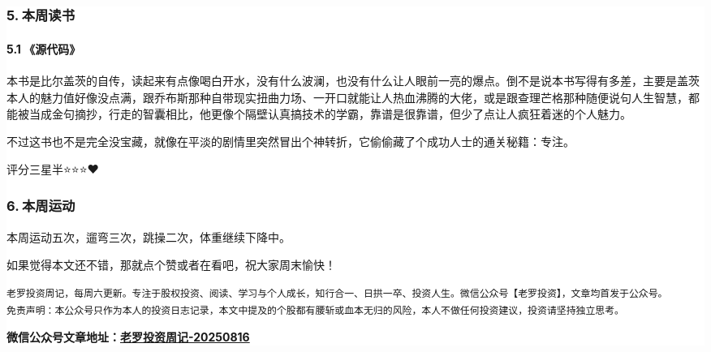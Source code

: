 ### 5. 本周读书

#### 5.1 《源代码》

本书是比尔盖茨的自传，读起来有点像喝白开水，没有什么波澜，也没有什么让人眼前一亮的爆点。倒不是说本书写得有多差，主要是盖茨本人的魅力值好像没点满，跟乔布斯那种自带现实扭曲力场、一开口就能让人热血沸腾的大佬，或是跟查理芒格那种随便说句人生智慧，都能被当成金句摘抄，行走的智囊相比，他更像个隔壁认真搞技术的学霸，靠谱是很靠谱，但少了点让人疯狂着迷的个人魅力。

不过这书也不是完全没宝藏，就像在平淡的剧情里突然冒出个神转折，它偷偷藏了个成功人士的通关秘籍：专注。

评分三星半⭐️⭐️⭐️❤️

### 6. 本周运动

本周运动五次，遛弯三次，跳操二次，体重继续下降中。

如果觉得本文还不错，那就点个赞或者在看吧，祝大家周末愉快！

```
老罗投资周记，每周六更新。专注于股权投资、阅读、学习与个人成长，知行合一、日拱一卒、投资人生。微信公众号【老罗投资】，文章均首发于公众号。
免责声明：本公众号只作为本人的投资日志记录，本文中提及的个股都有腰斩或血本无归的风险，本人不做任何投资建议，投资请坚持独立思考。
```

__微信公众号文章地址：[老罗投资周记-20250816](https://mp.weixin.qq.com/s/9XJavsOtK6NPTUwosJxSXw)__